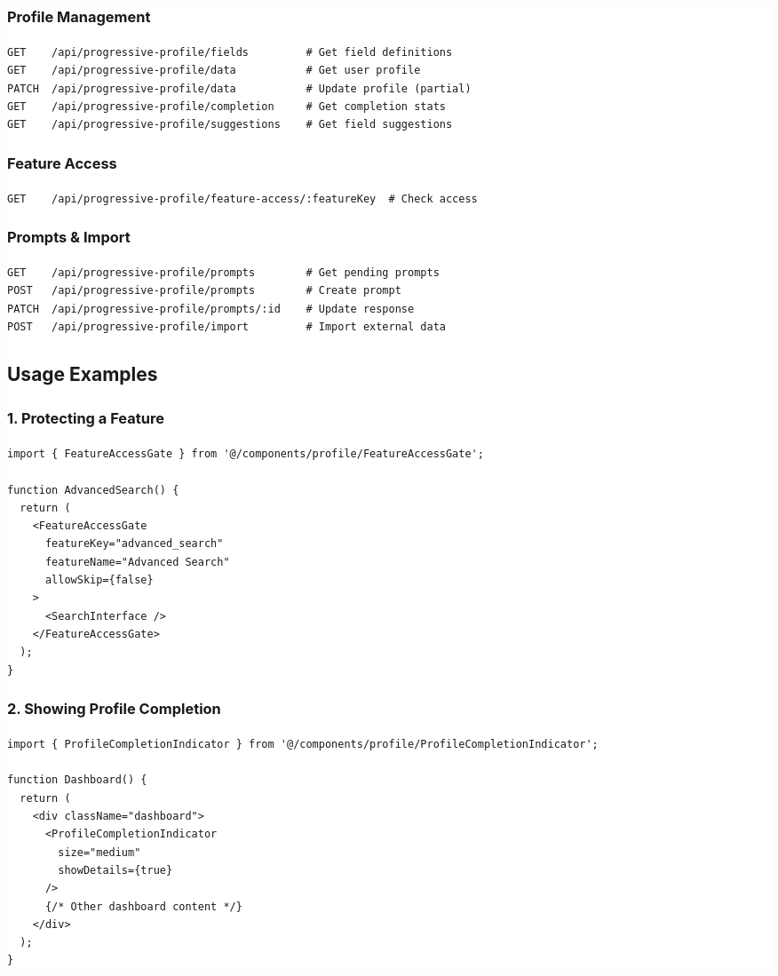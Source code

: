 ### Profile Management
```
GET    /api/progressive-profile/fields         # Get field definitions
GET    /api/progressive-profile/data           # Get user profile
PATCH  /api/progressive-profile/data           # Update profile (partial)
GET    /api/progressive-profile/completion     # Get completion stats
GET    /api/progressive-profile/suggestions    # Get field suggestions
```

### Feature Access
```
GET    /api/progressive-profile/feature-access/:featureKey  # Check access
```

### Prompts & Import
```
GET    /api/progressive-profile/prompts        # Get pending prompts
POST   /api/progressive-profile/prompts        # Create prompt
PATCH  /api/progressive-profile/prompts/:id    # Update response
POST   /api/progressive-profile/import         # Import external data
```

## Usage Examples

### 1. Protecting a Feature

```tsx
import { FeatureAccessGate } from '@/components/profile/FeatureAccessGate';

function AdvancedSearch() {
  return (
    <FeatureAccessGate 
      featureKey="advanced_search"
      featureName="Advanced Search"
      allowSkip={false}
    >
      <SearchInterface />
    </FeatureAccessGate>
  );
}
```

### 2. Showing Profile Completion

```tsx
import { ProfileCompletionIndicator } from '@/components/profile/ProfileCompletionIndicator';

function Dashboard() {
  return (
    <div className="dashboard">
      <ProfileCompletionIndicator 
        size="medium"
        showDetails={true}
      />
      {/* Other dashboard content */}
    </div>
  );
}
```
